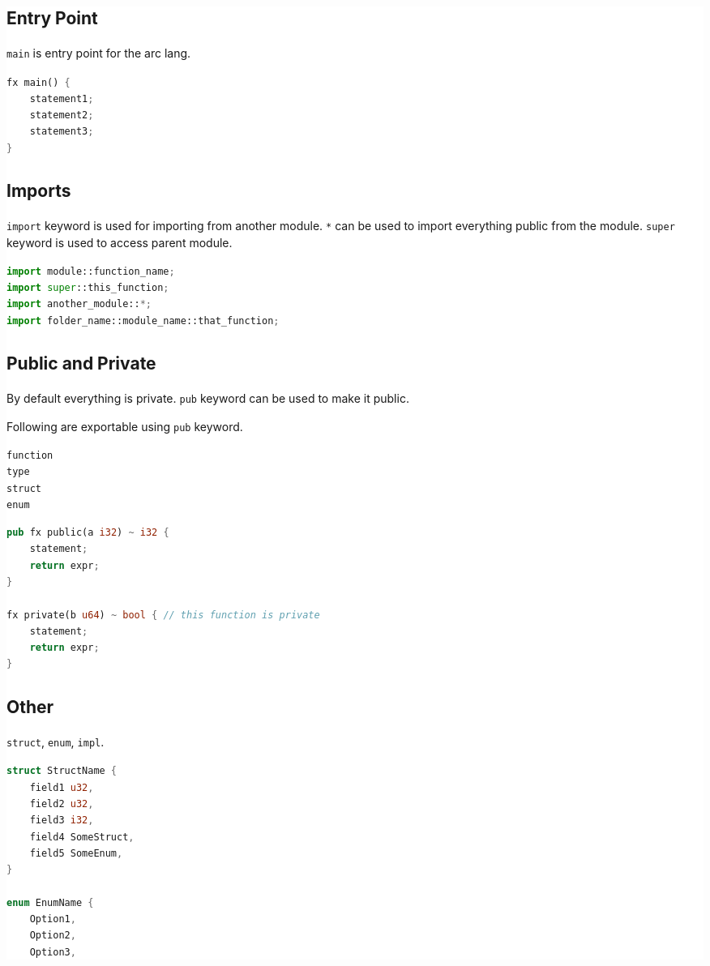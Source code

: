 
## Entry Point

`main` is entry point for the arc lang.

```rust
fx main() {
    statement1;
    statement2;
    statement3;
}
```

## Imports

`import` keyword is used for importing from another module. `*` can be used to import everything public from the module. `super` keyword is used to access parent module.

```python
import module::function_name;
import super::this_function;
import another_module::*;
import folder_name::module_name::that_function;
```

## Public and Private

By default everything is private. `pub` keyword can be used to make it public.

Following are exportable using `pub` keyword.

```
function
type
struct
enum
```

```rust
pub fx public(a i32) ~ i32 {
    statement;
    return expr;
}

fx private(b u64) ~ bool { // this function is private
    statement;
    return expr;
}
```

## Other

`struct`, `enum`, `impl`.

```rust
struct StructName {
    field1 u32,
    field2 u32,
    field3 i32,
    field4 SomeStruct,
    field5 SomeEnum,
}

enum EnumName {
    Option1,
    Option2,
    Option3,
```